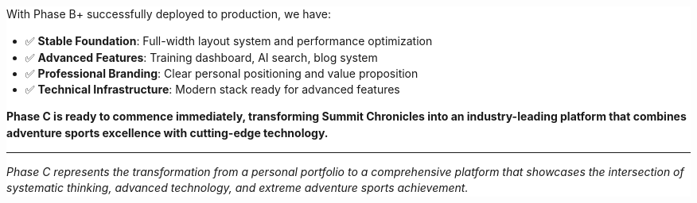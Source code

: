 With Phase B+ successfully deployed to production, we have:
- ✅ **Stable Foundation**: Full-width layout system and performance optimization
- ✅ **Advanced Features**: Training dashboard, AI search, blog system
- ✅ **Professional Branding**: Clear personal positioning and value proposition
- ✅ **Technical Infrastructure**: Modern stack ready for advanced features

**Phase C is ready to commence immediately, transforming Summit Chronicles into an industry-leading platform that combines adventure sports excellence with cutting-edge technology.**

---

*Phase C represents the transformation from a personal portfolio to a comprehensive platform that showcases the intersection of systematic thinking, advanced technology, and extreme adventure sports achievement.*